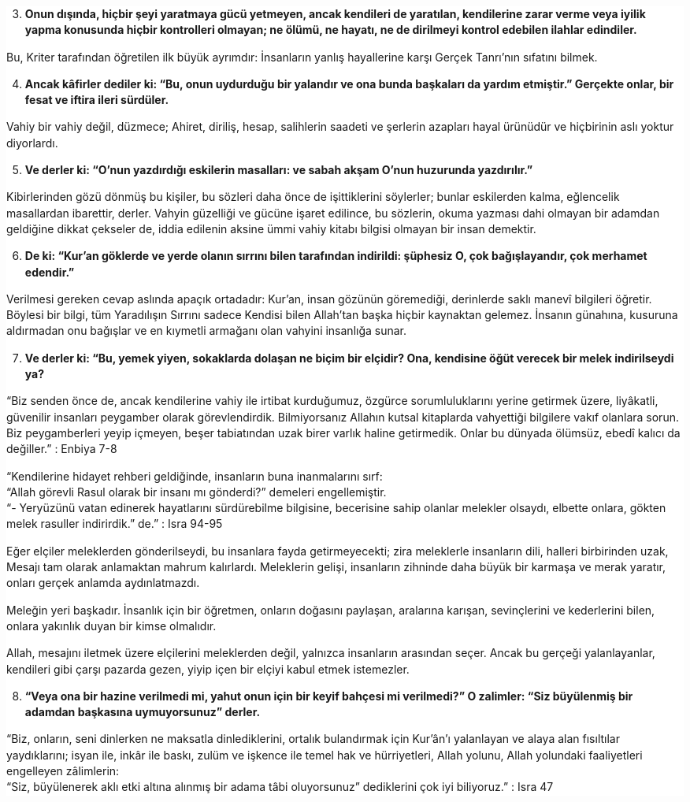 3. **Onun dışında, hiçbir şeyi yaratmaya gücü yetmeyen, ancak kendileri de yaratılan, kendilerine zarar verme veya iyilik yapma konusunda hiçbir kontrolleri olmayan; ne ölümü, ne hayatı, ne de dirilmeyi kontrol edebilen ilahlar edindiler.**

Bu, Kriter tarafından öğretilen ilk büyük ayrımdır: İnsanların yanlış hayallerine karşı Gerçek Tanrı’nın sıfatını bilmek.

4. **Ancak kâfirler dediler ki: “Bu, onun uydurduğu bir yalandır ve ona bunda başkaları da yardım etmiştir.” Gerçekte onlar, bir fesat ve iftira ileri sürdüler.**

Vahiy bir vahiy değil, düzmece; Ahiret, diriliş, hesap, salihlerin saadeti ve şerlerin azapları hayal ürünüdür ve hiçbirinin aslı yoktur diyorlardı.

5. **Ve derler ki: “O’nun yazdırdığı eskilerin masalları: ve sabah akşam O’nun huzurunda yazdırılır.”**

Kibirlerinden gözü dönmüş bu kişiler, bu sözleri daha önce de işittiklerini söylerler; bunlar eskilerden kalma, eğlencelik masallardan ibarettir, derler. Vahyin güzelliği ve gücüne işaret edilince, bu sözlerin, okuma yazması dahi olmayan bir adamdan geldiğine dikkat çekseler de, iddia edilenin aksine ümmi vahiy kitabı bilgisi olmayan bir insan demektir.

6. **De ki: “Kur’an göklerde ve yerde olanın sırrını bilen tarafından indirildi: şüphesiz O, çok bağışlayandır, çok merhamet edendir.”**

Verilmesi gereken cevap aslında apaçık ortadadır: Kur’an, insan gözünün göremediği, derinlerde saklı manevî bilgileri öğretir. Böylesi bir bilgi, tüm Yaradılışın Sırrını sadece Kendisi bilen Allah’tan başka hiçbir kaynaktan gelemez. İnsanın günahına, kusuruna aldırmadan onu bağışlar ve en kıymetli armağanı olan vahyini insanlığa sunar.

7. **Ve derler ki: “Bu, yemek yiyen, sokaklarda dolaşan ne biçim bir elçidir? Ona, kendisine öğüt verecek bir melek indirilseydi ya?**

“Biz senden önce de, ancak kendilerine vahiy ile irtibat kurduğumuz, özgürce sorumluluklarını yerine getirmek üzere, liyâkatli, güvenilir insanları peygamber olarak görevlendirdik. Bilmiyorsanız Allahın kutsal kitaplarda vahyettiği bilgilere vakıf olanlara sorun.  
Biz peygamberleri yeyip içmeyen, beşer tabiatından uzak birer varlık haline getirmedik. Onlar bu dünyada ölümsüz, ebedî kalıcı da değiller.” : Enbiya 7-8

“Kendilerine hidayet rehberi geldiğinde, insanların buna inanmalarını sırf:  
“Allah görevli Rasul olarak bir insanı mı gönderdi?” demeleri engellemiştir.  
“- Yeryüzünü vatan edinerek hayatlarını sürdürebilme bilgisine, becerisine sahip olanlar melekler olsaydı, elbette onlara, gökten melek rasuller indirirdik.” de.” : Isra 94-95

Eğer elçiler meleklerden gönderilseydi, bu insanlara fayda getirmeyecekti; zira meleklerle insanların dili, halleri birbirinden uzak, Mesajı tam olarak anlamaktan mahrum kalırlardı. Meleklerin gelişi, insanların zihninde daha büyük bir karmaşa ve merak yaratır, onları gerçek anlamda aydınlatmazdı.

Meleğin yeri başkadır. İnsanlık için bir öğretmen, onların doğasını paylaşan, aralarına karışan, sevinçlerini ve kederlerini bilen, onlara yakınlık duyan bir kimse olmalıdır.

Allah, mesajını iletmek üzere elçilerini meleklerden değil, yalnızca insanların arasından seçer. Ancak bu gerçeği yalanlayanlar, kendileri gibi çarşı pazarda gezen, yiyip içen bir elçiyi kabul etmek istemezler.

8. **“Veya ona bir hazine verilmedi mi, yahut onun için bir keyif bahçesi mi verilmedi?” O zalimler: “Siz büyülenmiş bir adamdan başkasına uymuyorsunuz” derler.**

“Biz, onların, seni dinlerken ne maksatla dinlediklerini, ortalık bulandırmak için Kur’ân’ı yalanlayan ve alaya alan fısıltılar yaydıklarını; isyan ile, inkâr ile baskı, zulüm ve işkence ile temel hak ve hürriyetleri, Allah yolunu, Allah yolundaki faaliyetleri engelleyen zâlimlerin:  
“Siz, büyülenerek aklı etki altına alınmış bir adama tâbi oluyorsunuz” dediklerini çok iyi biliyoruz.” : Isra 47
